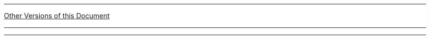 ----------

[Other Versions of this Document](https://publicdocs.github.io/go/links?ns=uslm-x&ref=%2Fus%2Fcourts%2Fscotus%2FusReporter%2F369%2F45)

----------
----------

[/us/courts/scotus/usReporter/369/45]: https://publicdocs.github.io/go/links?ns=uslm-x&ref=%2Fus%2Fcourts%2Fscotus%2FusReporter%2F369%2F45
[/us/courts/scotus/usReporter/248/78]: https://publicdocs.github.io/go/links?ns=uslm-x&ref=%2Fus%2Fcourts%2Fscotus%2FusReporter%2F248%2F78
[/us/stat/26/1095]: https://publicdocs.github.io/go/links?ns=uslm&ref=%2Fus%2Fstat%2F26%2F1095
[/us/usc/t48/s358]: https://publicdocs.github.io/go/links?ns=uslm&ref=%2Fus%2Fusc%2Ft48%2Fs358
[/us/stat/39/1777]: https://publicdocs.github.io/go/links?ns=uslm&ref=%2Fus%2Fstat%2F39%2F1777
[/us/courts/scotus/usReporter/248/78]: https://publicdocs.github.io/go/links?ns=uslm-x&ref=%2Fus%2Fcourts%2Fscotus%2FusReporter%2F248%2F78
[/us/stat/43/464]: https://publicdocs.github.io/go/links?ns=uslm&ref=%2Fus%2Fstat%2F43%2F464
[/us/stat/72/339]: https://publicdocs.github.io/go/links?ns=uslm&ref=%2Fus%2Fstat%2F72%2F339
[/us/stat/73/141]: https://publicdocs.github.io/go/links?ns=uslm&ref=%2Fus%2Fstat%2F73%2F141
[/us/courts/scotus/usReporter/363/555]: https://publicdocs.github.io/go/links?ns=uslm-x&ref=%2Fus%2Fcourts%2Fscotus%2FusReporter%2F363%2F555
[/us/usc/t28/s1257]: https://publicdocs.github.io/go/links?ns=uslm&ref=%2Fus%2Fusc%2Ft28%2Fs1257
[/us/courts/scotus/usReporter/368/886]: https://publicdocs.github.io/go/links?ns=uslm-x&ref=%2Fus%2Fcourts%2Fscotus%2FusReporter%2F368%2F886
[/us/courts/scotus/usReporter/362/967]: https://publicdocs.github.io/go/links?ns=uslm-x&ref=%2Fus%2Fcourts%2Fscotus%2FusReporter%2F362%2F967
[/us/stat/49/1250]: https://publicdocs.github.io/go/links?ns=uslm&ref=%2Fus%2Fstat%2F49%2F1250
[/us/usc/t48/s358]: https://publicdocs.github.io/go/links?ns=uslm&ref=%2Fus%2Fusc%2Ft48%2Fs358
[/us/usc/t48/s358]: https://publicdocs.github.io/go/links?ns=uslm&ref=%2Fus%2Fusc%2Ft48%2Fs358
[/us/stat/13/63]: https://publicdocs.github.io/go/links?ns=uslm&ref=%2Fus%2Fstat%2F13%2F63
[/us/stat/13/541]: https://publicdocs.github.io/go/links?ns=uslm&ref=%2Fus%2Fstat%2F13%2F541
[/us/stat/18/28]: https://publicdocs.github.io/go/links?ns=uslm&ref=%2Fus%2Fstat%2F18%2F28
[/us/stat/19/28]: https://publicdocs.github.io/go/links?ns=uslm&ref=%2Fus%2Fstat%2F19%2F28
[/us/stat/7/311]: https://publicdocs.github.io/go/links?ns=uslm&ref=%2Fus%2Fstat%2F7%2F311
[/us/stat/7/284]: https://publicdocs.github.io/go/links?ns=uslm&ref=%2Fus%2Fstat%2F7%2F284
[/us/stat/7/532]: https://publicdocs.github.io/go/links?ns=uslm&ref=%2Fus%2Fstat%2F7%2F532
[/us/stat/7/550]: https://publicdocs.github.io/go/links?ns=uslm&ref=%2Fus%2Fstat%2F7%2F550
[/us/stat/7/596]: https://publicdocs.github.io/go/links?ns=uslm&ref=%2Fus%2Fstat%2F7%2F596
[/us/stat/15/593]: https://publicdocs.github.io/go/links?ns=uslm&ref=%2Fus%2Fstat%2F15%2F593
[/us/stat/15/649]: https://publicdocs.github.io/go/links?ns=uslm&ref=%2Fus%2Fstat%2F15%2F649
[/us/stat/15/667]: https://publicdocs.github.io/go/links?ns=uslm&ref=%2Fus%2Fstat%2F15%2F667
[/us/stat/12/971]: https://publicdocs.github.io/go/links?ns=uslm&ref=%2Fus%2Fstat%2F12%2F971
[/us/courts/scotus/usReporter/248/78]: https://publicdocs.github.io/go/links?ns=uslm-x&ref=%2Fus%2Fcourts%2Fscotus%2FusReporter%2F248%2F78
[/us/stat/39/1777]: https://publicdocs.github.io/go/links?ns=uslm&ref=%2Fus%2Fstat%2F39%2F1777
[/us/courts/scotus/usReporter/337/86]: https://publicdocs.github.io/go/links?ns=uslm-x&ref=%2Fus%2Fcourts%2Fscotus%2FusReporter%2F337%2F86
[/us/stat/72/545]: https://publicdocs.github.io/go/links?ns=uslm&ref=%2Fus%2Fstat%2F72%2F545
[/us/stat/67/588]: https://publicdocs.github.io/go/links?ns=uslm&ref=%2Fus%2Fstat%2F67%2F588
[/us/usc/t18/s1162]: https://publicdocs.github.io/go/links?ns=uslm&ref=%2Fus%2Fusc%2Ft18%2Fs1162
[/us/usc/t28/s1360]: https://publicdocs.github.io/go/links?ns=uslm&ref=%2Fus%2Fusc%2Ft28%2Fs1360
[/us/usc/t18/s1162]: https://publicdocs.github.io/go/links?ns=uslm&ref=%2Fus%2Fusc%2Ft18%2Fs1162
[/us/courts/scotus/usReporter/361/431]: https://publicdocs.github.io/go/links?ns=uslm-x&ref=%2Fus%2Fcourts%2Fscotus%2FusReporter%2F361%2F431
[/us/courts/scotus/usReporter/161/519]: https://publicdocs.github.io/go/links?ns=uslm-x&ref=%2Fus%2Fcourts%2Fscotus%2FusReporter%2F161%2F519
[/us/stat/73/141]: https://publicdocs.github.io/go/links?ns=uslm&ref=%2Fus%2Fstat%2F73%2F141
[/us/courts/scotus/usReporter/322/607]: https://publicdocs.github.io/go/links?ns=uslm-x&ref=%2Fus%2Fcourts%2Fscotus%2FusReporter%2F322%2F607
[/us/stat/25/1009]: https://publicdocs.github.io/go/links?ns=uslm&ref=%2Fus%2Fstat%2F25%2F1009
[/us/stat/29/316]: https://publicdocs.github.io/go/links?ns=uslm&ref=%2Fus%2Fstat%2F29%2F316
[/us/stat/34/478]: https://publicdocs.github.io/go/links?ns=uslm&ref=%2Fus%2Fstat%2F34%2F478
[/us/stat/43/464]: https://publicdocs.github.io/go/links?ns=uslm&ref=%2Fus%2Fstat%2F43%2F464
[/us/stat/53/1431]: https://publicdocs.github.io/go/links?ns=uslm&ref=%2Fus%2Fstat%2F53%2F1431
[/us/stat/72/339]: https://publicdocs.github.io/go/links?ns=uslm&ref=%2Fus%2Fstat%2F72%2F339
[/us/pl/85/508]: https://publicdocs.github.io/go/links?ns=uslm&ref=%2Fus%2Fpl%2F85%2F508
[/us/stat/72/339]: https://publicdocs.github.io/go/links?ns=uslm&ref=%2Fus%2Fstat%2F72%2F339
[/us/stat/48/667]: https://publicdocs.github.io/go/links?ns=uslm&ref=%2Fus%2Fstat%2F48%2F667
[/us/stat/48/984]: https://publicdocs.github.io/go/links?ns=uslm&ref=%2Fus%2Fstat%2F48%2F984
[/us/stat/49/1250]: https://publicdocs.github.io/go/links?ns=uslm&ref=%2Fus%2Fstat%2F49%2F1250


